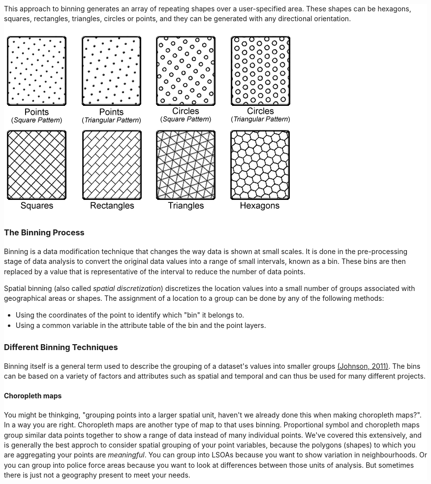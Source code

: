This approach to binning generates an array of repeating shapes over a user-specified area. These shapes can be hexagons, squares, rectangles, triangles, circles or points, and they can be generated with any directional orientation.


![](img/shape_patterns_manual.jpg)


### The Binning Process

Binning is a data modification technique that changes the way data is shown at small scales. It is done in the pre-processing stage of data analysis to convert the original data values into a range of small intervals, known as a bin. These bins are then replaced by a value that is representative of the interval to reduce the number of data points.

Spatial binning (also called *spatial discretization*) discretizes the location values into a small number of groups associated with geographical areas or shapes. The assignment of a location to a group can be done by any of the following methods:
 - Using the coordinates of the point to identify which "bin" it belongs to. 
 - Using a common variable in the attribute table of the bin and the point layers.


### Different Binning Techniques


Binning itself is a general term used to describe the grouping of a dataset's values into smaller groups [(Johnson, 2011)](http://indiemaps.com/blog/2011/10/hexbins/). The bins can be based on a variety of factors and attributes such as spatial and temporal and can thus be used for many different projects. 


#### Choropleth maps 

You might be thinkging, "grouping points into a larger spatial unit, haven't we already done this when making choropleth maps?". In a way you are right. Choropleth maps are another type of map to that uses binning. Proportional symbol and choropleth maps group similar data points together to show a range of data instead of many individual points. We've covered this extensively, and is generally the best approch to consider spatial grouping of your point variables, because the polygons (shapes) to which you are aggregating your points are *meaningful*. You can group into LSOAs because you want to show variation in neighbourhoods. Or you can group into police force areas because you want to look at differences between those units of analysis. But sometimes there is just not a geography present to meet your needs. 
